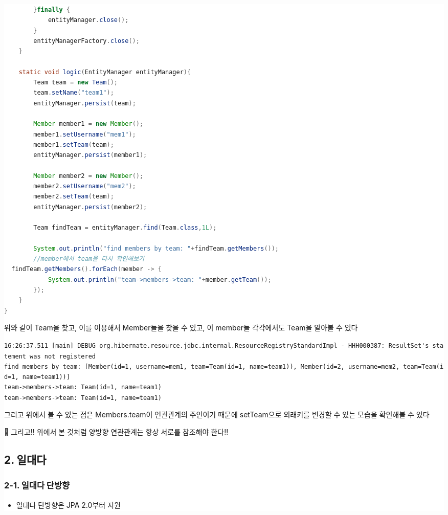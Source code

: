 ```java
        }finally {  
            entityManager.close();  
        }  
        entityManagerFactory.close();  
    }  
  
    static void logic(EntityManager entityManager){  
        Team team = new Team();  
        team.setName("team1");  
        entityManager.persist(team);  
  
        Member member1 = new Member();  
        member1.setUsername("mem1");  
        member1.setTeam(team);  
        entityManager.persist(member1);  
  
        Member member2 = new Member();  
        member2.setUsername("mem2");  
        member2.setTeam(team);  
        entityManager.persist(member2);  
  
        Team findTeam = entityManager.find(Team.class,1L);  
  
        System.out.println("find members by team: "+findTeam.getMembers());  
        //member에서 team을 다시 확인해보기  
  findTeam.getMembers().forEach(member -> {  
            System.out.println("team->members->team: "+member.getTeam());  
        });  
    }  
}
```

위와 같이 Team을 찾고, 이를 이용해서 Member들을 찾을 수 있고, 이 member들 각각에서도 Team을 알아볼 수 있다
```
16:26:37.511 [main] DEBUG org.hibernate.resource.jdbc.internal.ResourceRegistryStandardImpl - HHH000387: ResultSet's statement was not registered
find members by team: [Member(id=1, username=mem1, team=Team(id=1, name=team1)), Member(id=2, username=mem2, team=Team(id=1, name=team1))]
team->members->team: Team(id=1, name=team1)
team->members->team: Team(id=1, name=team1)
```
그리고 위에서 볼 수 있는 점은 Members.team이 연관관계의 주인이기 때문에 setTeam으로 외래키를 변경할 수 있는 모습을 확인해볼 수 있다

🧡 그리고!! 위에서 본 것처럼 양방향 연관관계는 항상 서로를 참조해야 한다!!


## 2. 일대다

### 2-1. 일대다 단방향

- 일대다 단방향은 JPA 2.0부터 지원